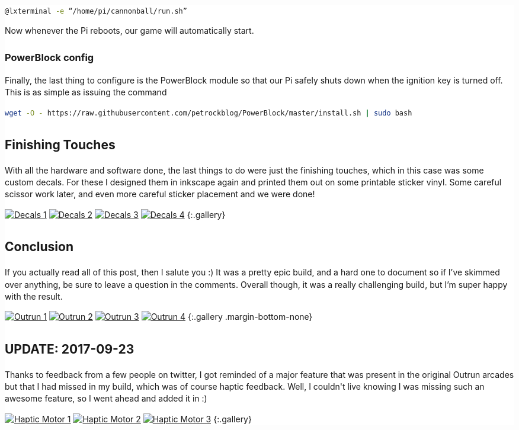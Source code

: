 ````bash
@lxterminal -e “/home/pi/cannonball/run.sh”
````

Now whenever the Pi reboots, our game will automatically start.

### PowerBlock config
Finally, the last thing to configure is the PowerBlock module so that our Pi safely shuts down when the ignition key is turned off. This is as simple as issuing the command

````bash
wget -O - https://raw.githubusercontent.com/petrockblog/PowerBlock/master/install.sh | sudo bash
````

## Finishing Touches
With all the hardware and software done, the last things to do were just the finishing touches, which in this case was some custom decals. For these I designed them in inkscape again and printed them out on some printable sticker vinyl. Some careful scissor work later, and even more careful sticker placement and we were done!  

[![Decals 1](/media/outrun/50.jpg)](/media/outrun/50.jpg)
[![Decals 2](/media/outrun/51.jpg)](/media/outrun/51.jpg)
[![Decals 3](/media/outrun/52.jpg)](/media/outrun/52.jpg)
[![Decals 4](/media/outrun/53.jpg)](/media/outrun/53.jpg)
{:.gallery}

## Conclusion
If you actually read all of this post, then I salute you :) It was a pretty epic build, and a hard one to document so if I’ve skimmed over anything, be sure to leave a question in the comments. Overall though, it was a really challenging build, but I’m super happy with the result.

[![Outrun 1](/media/outrun/01.jpg)](/media/outrun/01.jpg)
[![Outrun 2](/media/outrun/02.jpg)](/media/outrun/02.jpg)
[![Outrun 3](/media/outrun/03.jpg)](/media/outrun/03.jpg)
[![Outrun 4](/media/outrun/04.jpg)](/media/outrun/04.jpg)
{:.gallery .margin-bottom-none}

<div class="video">
    <iframe width="480" height="270" src="https://www.youtube.com/embed/r21Zfmw7moI?feature=oembed" frameborder="0" allowfullscreen></iframe>
</div>

## UPDATE: 2017-09-23
Thanks to feedback from a few people on twitter, I got reminded of a major feature that was present in the original Outrun arcades but that I had missed in my build, which was of course haptic feedback. Well, I couldn't live knowing I was missing such an awesome feature, so I went ahead and added it in :)

[![Haptic Motor 1](/media/outrun/59.jpg)](/media/outrun/59.jpg)
[![Haptic Motor 2](/media/outrun/60.jpg)](/media/outrun/60.jpg)
[![Haptic Motor 3](/media/outrun/61.jpg)](/media/outrun/61.jpg)
{:.gallery}
